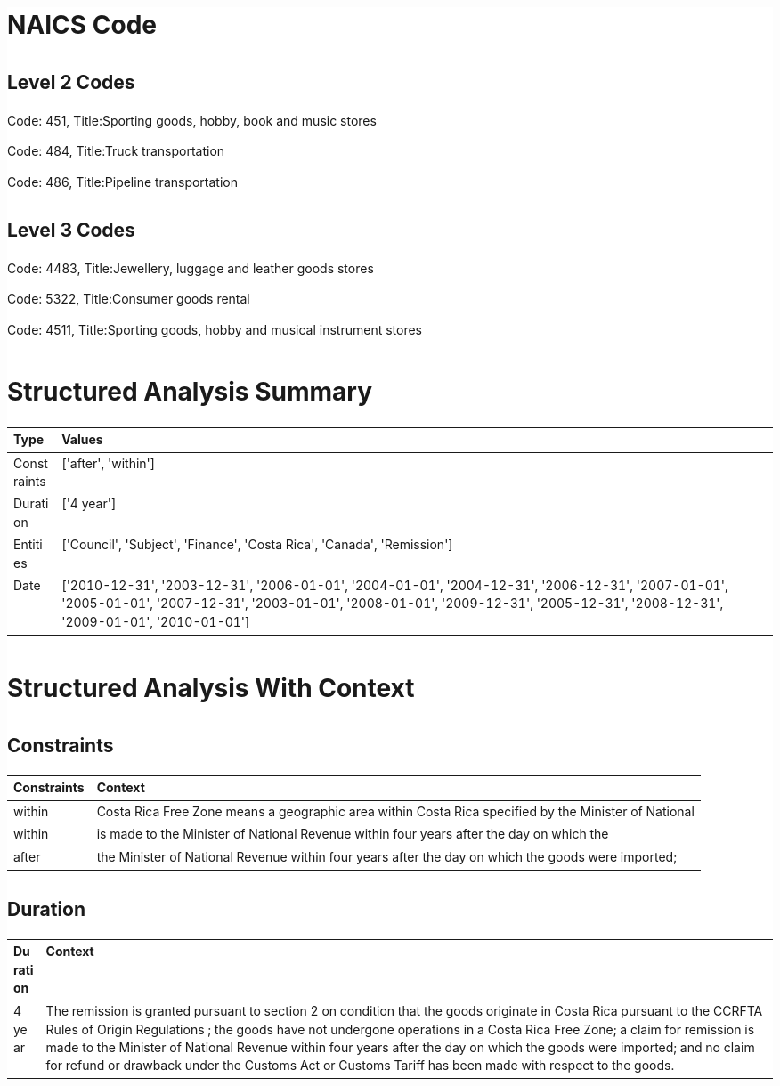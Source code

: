 


# NAICS Code
## Level 2 Codes
Code: 451, Title:Sporting goods, hobby, book and music stores

Code: 484, Title:Truck transportation

Code: 486, Title:Pipeline transportation




## Level 3 Codes
Code: 4483, Title:Jewellery, luggage and leather goods stores

Code: 5322, Title:Consumer goods rental

Code: 4511, Title:Sporting goods, hobby and musical instrument stores







# Structured Analysis Summary
| Type        | Values                                                                                                                                                                                                                           |
|:------------|:---------------------------------------------------------------------------------------------------------------------------------------------------------------------------------------------------------------------------------|
| Constraints | ['after', 'within']                                                                                                                                                                                                              |
| Duration    | ['4 year']                                                                                                                                                                                                                       |
| Entities    | ['Council', 'Subject', 'Finance', 'Costa Rica', 'Canada', 'Remission']                                                                                                                                                           |
| Date        | ['2010-12-31', '2003-12-31', '2006-01-01', '2004-01-01', '2004-12-31', '2006-12-31', '2007-01-01', '2005-01-01', '2007-12-31', '2003-01-01', '2008-01-01', '2009-12-31', '2005-12-31', '2008-12-31', '2009-01-01', '2010-01-01'] |


# Structured Analysis With Context
 


## Constraints
| Constraints   | Context                                                                                              |
|:--------------|:-----------------------------------------------------------------------------------------------------|
| within        | Costa Rica Free Zone means a geographic area within Costa Rica specified by the Minister of National |
| within        | is made to the Minister of National Revenue within four years after the day on which the             |
| after         | the Minister of National Revenue within four years after the day on which the goods were imported;   |


## Duration
| Duration   | Context                                                                                                                                                                                                                                                                                                                                                                                                                                                                                  |
|:-----------|:-----------------------------------------------------------------------------------------------------------------------------------------------------------------------------------------------------------------------------------------------------------------------------------------------------------------------------------------------------------------------------------------------------------------------------------------------------------------------------------------|
| 4 year     | The remission is granted pursuant to section 2 on condition that the goods originate in Costa Rica pursuant to the  CCRFTA Rules of Origin Regulations ; the goods have not undergone operations in a Costa Rica Free Zone; a claim for remission is made to the Minister of National Revenue within four years after the day on which the goods were imported; and no claim for refund or drawback under the  Customs Act  or  Customs Tariff  has been made with respect to the goods. |
